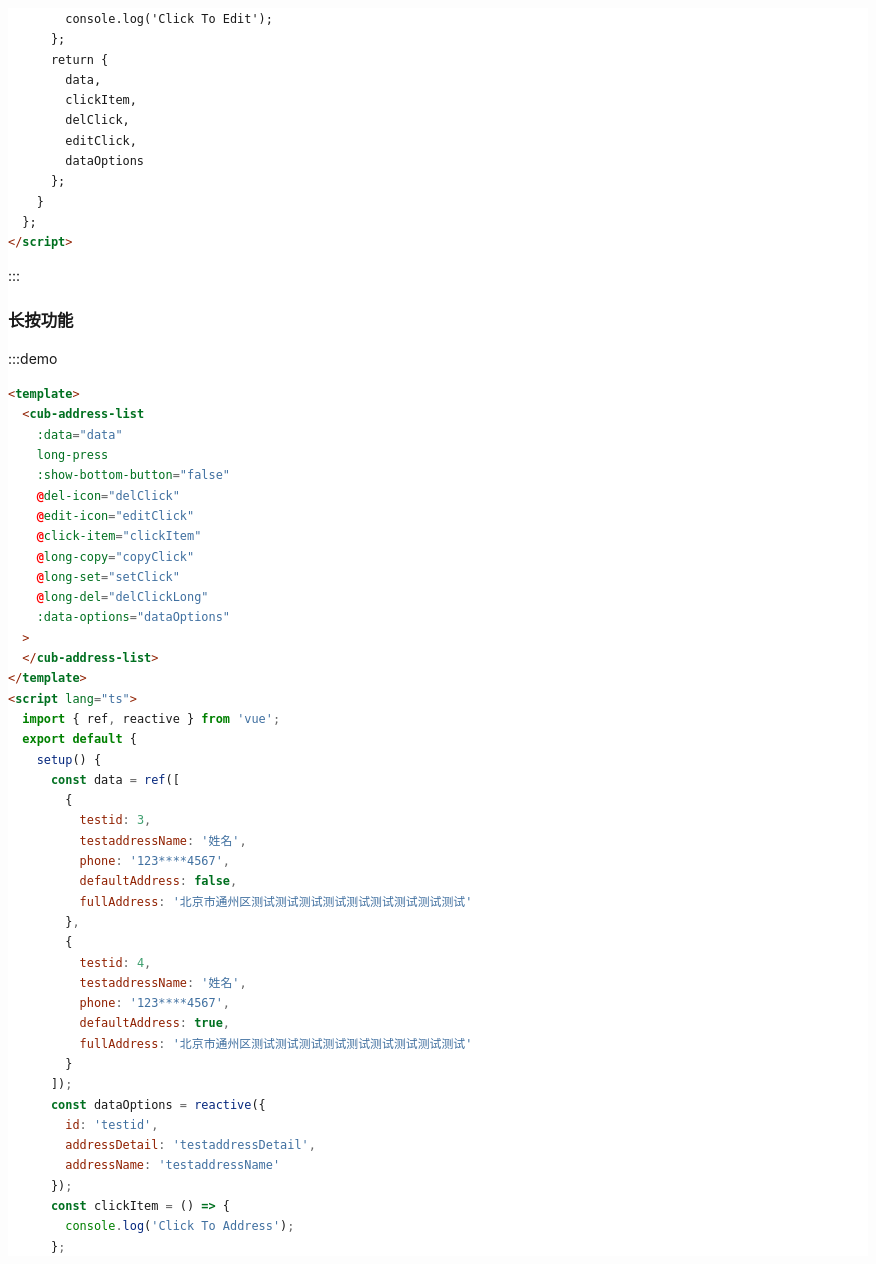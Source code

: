 ```html
        console.log('Click To Edit');
      };
      return {
        data,
        clickItem,
        delClick,
        editClick,
        dataOptions
      };
    }
  };
</script>
```

:::

### 长按功能

:::demo

```html
<template>
  <cub-address-list
    :data="data"
    long-press
    :show-bottom-button="false"
    @del-icon="delClick"
    @edit-icon="editClick"
    @click-item="clickItem"
    @long-copy="copyClick"
    @long-set="setClick"
    @long-del="delClickLong"
    :data-options="dataOptions"
  >
  </cub-address-list>
</template>
<script lang="ts">
  import { ref, reactive } from 'vue';
  export default {
    setup() {
      const data = ref([
        {
          testid: 3,
          testaddressName: '姓名',
          phone: '123****4567',
          defaultAddress: false,
          fullAddress: '北京市通州区测试测试测试测试测试测试测试测试测试'
        },
        {
          testid: 4,
          testaddressName: '姓名',
          phone: '123****4567',
          defaultAddress: true,
          fullAddress: '北京市通州区测试测试测试测试测试测试测试测试测试'
        }
      ]);
      const dataOptions = reactive({
        id: 'testid',
        addressDetail: 'testaddressDetail',
        addressName: 'testaddressName'
      });
      const clickItem = () => {
        console.log('Click To Address');
      };
```
